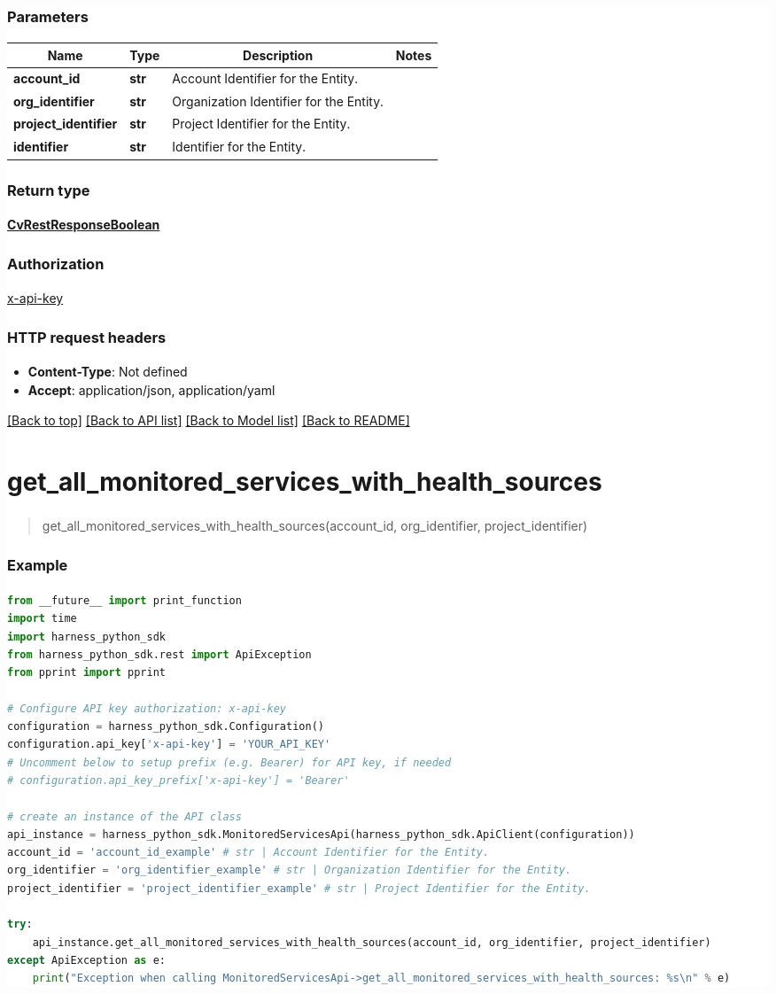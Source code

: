 ### Parameters

Name | Type | Description  | Notes
------------- | ------------- | ------------- | -------------
 **account_id** | **str**| Account Identifier for the Entity. | 
 **org_identifier** | **str**| Organization Identifier for the Entity. | 
 **project_identifier** | **str**| Project Identifier for the Entity. | 
 **identifier** | **str**| Identifier for the Entity. | 

### Return type

[**CvRestResponseBoolean**](CvRestResponseBoolean.md)

### Authorization

[x-api-key](../README.md#x-api-key)

### HTTP request headers

 - **Content-Type**: Not defined
 - **Accept**: application/json, application/yaml

[[Back to top]](#) [[Back to API list]](../README.md#documentation-for-api-endpoints) [[Back to Model list]](../README.md#documentation-for-models) [[Back to README]](../README.md)

# **get_all_monitored_services_with_health_sources**
> get_all_monitored_services_with_health_sources(account_id, org_identifier, project_identifier)



### Example
```python
from __future__ import print_function
import time
import harness_python_sdk
from harness_python_sdk.rest import ApiException
from pprint import pprint

# Configure API key authorization: x-api-key
configuration = harness_python_sdk.Configuration()
configuration.api_key['x-api-key'] = 'YOUR_API_KEY'
# Uncomment below to setup prefix (e.g. Bearer) for API key, if needed
# configuration.api_key_prefix['x-api-key'] = 'Bearer'

# create an instance of the API class
api_instance = harness_python_sdk.MonitoredServicesApi(harness_python_sdk.ApiClient(configuration))
account_id = 'account_id_example' # str | Account Identifier for the Entity.
org_identifier = 'org_identifier_example' # str | Organization Identifier for the Entity.
project_identifier = 'project_identifier_example' # str | Project Identifier for the Entity.

try:
    api_instance.get_all_monitored_services_with_health_sources(account_id, org_identifier, project_identifier)
except ApiException as e:
    print("Exception when calling MonitoredServicesApi->get_all_monitored_services_with_health_sources: %s\n" % e)
```
